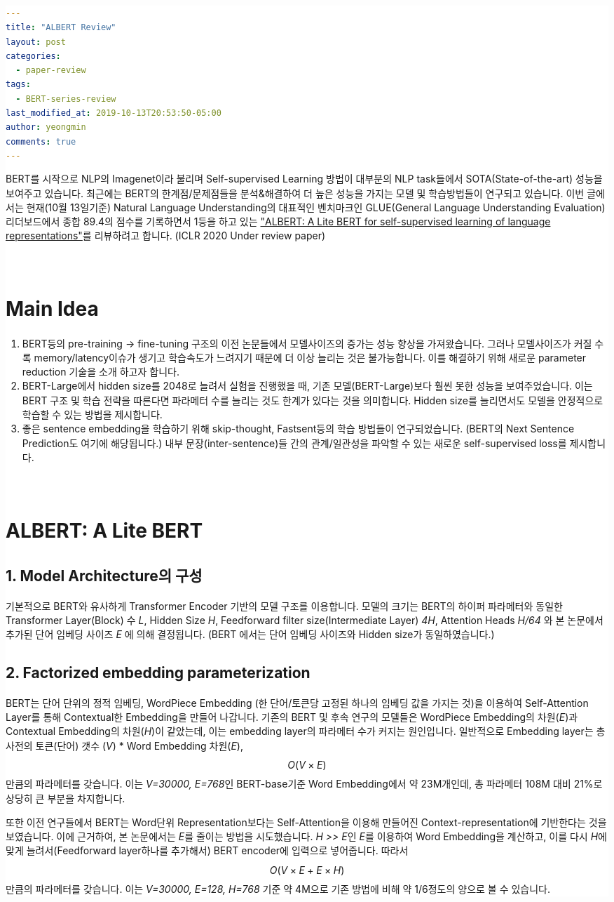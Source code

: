 ```yaml
---
title: "ALBERT Review"
layout: post
categories:
  - paper-review
tags:
  - BERT-series-review
last_modified_at: 2019-10-13T20:53:50-05:00
author: yeongmin
comments: true
---
```


BERT를 시작으로 NLP의 Imagenet이라 불리며 Self-supervised Learning 방법이 대부분의 NLP task들에서 SOTA(State-of-the-art) 성능을 보여주고 있습니다. 최근에는 BERT의 한계점/문제점들을 분석&해결하여 더 높은 성능을 가지는 모델 및 학습방법들이 연구되고 있습니다. 이번 글에서는 현재(10월 13일기준) Natural Language Understanding의 대표적인 벤치마크인 GLUE(General Language Understanding Evaluation) 리더보드에서 종합 89.4의 점수를 기록하면서 1등을 하고 있는 ["ALBERT: A Lite BERT for self-supervised learning of language representations"](https://openreview.net/pdf?id=H1eA7AEtvS)를 리뷰하려고 합니다. (ICLR 2020 Under review paper)

<br>

# Main Idea
1. BERT등의 pre-training → fine-tuning 구조의 이전 논문들에서 모델사이즈의 증가는 성능 향상을 가져왔습니다. 그러나 모델사이즈가 커질 수록 memory/latency이슈가 생기고 학습속도가 느려지기 때문에 더 이상 늘리는 것은 불가능합니다. 이를 해결하기 위해 새로운 parameter reduction 기술을 소개 하고자 합니다.
2. BERT-Large에서 hidden size를 2048로 늘려서 실험을 진행했을 때, 기존 모델(BERT-Large)보다 훨씬 못한 성능을 보여주었습니다. 이는 BERT 구조 및 학습 전략을 따른다면 파라메터 수를 늘리는 것도 한계가 있다는 것을 의미합니다. Hidden size를 늘리면서도 모델을 안정적으로 학습할 수 있는 방법을 제시합니다.
3. 좋은 sentence embedding을 학습하기 위해 skip-thought, Fastsent등의 학습 방법들이 연구되었습니다. (BERT의 Next Sentence Prediction도 여기에 해당됩니다.) 내부 문장(inter-sentence)들 간의 관계/일관성을 파악할 수 있는 새로운 self-supervised loss를 제시합니다.

<br>

# ALBERT: A Lite BERT

## 1. Model Architecture의 구성
기본적으로 BERT와 유사하게 Transformer Encoder 기반의 모델 구조를 이용합니다. 모델의 크기는 BERT의 하이퍼 파라메터와 동일한 Transformer Layer(Block) 수 *L*, Hidden Size *H*, Feedforward filter size(Intermediate Layer) *4H*, Attention Heads *H/64* 와 본 논문에서 추가된 단어 임베딩 사이즈 *E* 에 의해 결정됩니다. (BERT 에서는 단어 임베딩 사이즈와 Hidden size가 동일하였습니다.)

## 2. Factorized embedding parameterization
BERT는 단어 단위의 정적 임베딩, WordPiece Embedding (한 단어/토큰당 고정된 하나의 임베딩 값을 가지는 것)을 이용하여 Self-Attention Layer를 통해 Contextual한 Embedding을 만들어 나갑니다. 기존의 BERT 및 후속 연구의 모델들은 WordPiece Embedding의 차원(*E*)과 Contextual Embedding의 차원(*H*)이 같았는데, 이는 embedding layer의 파라메터 수가 커지는 원인입니다. 일반적으로 Embedding layer는 총 사전의 토큰(단어) 갯수 (*V*) * Word Embedding 차원(*E*), $$O(V \times E)$$ 만큼의 파라메터를 갖습니다. 이는 *V=30000, E=768*인 BERT-base기준 Word Embedding에서 약 23M개인데, 총 파라메터 108M 대비 21%로 상당히 큰 부분을 차지합니다.

또한 이전 연구들에서 BERT는 Word단위 Representation보다는 Self-Attention을 이용해 만들어진 Context-representation에 기반한다는 것을 보였습니다. 이에 근거하여, 본 논문에서는 *E*를 줄이는 방법을 시도했습니다. *H >> E*인 *E*를 이용하여 Word Embedding을 계산하고, 이를 다시 *H*에 맞게 늘려서(Feedforward layer하나를 추가해서) BERT encoder에 입력으로 넣어줍니다. 따라서 $$O(V \times E + E \times H)$$ 만큼의 파라메터를 갖습니다. 이는 *V=30000, E=128, H=768* 기준 약 4M으로 기존 방법에 비해 약 1/6정도의 양으로 볼 수 있습니다.
